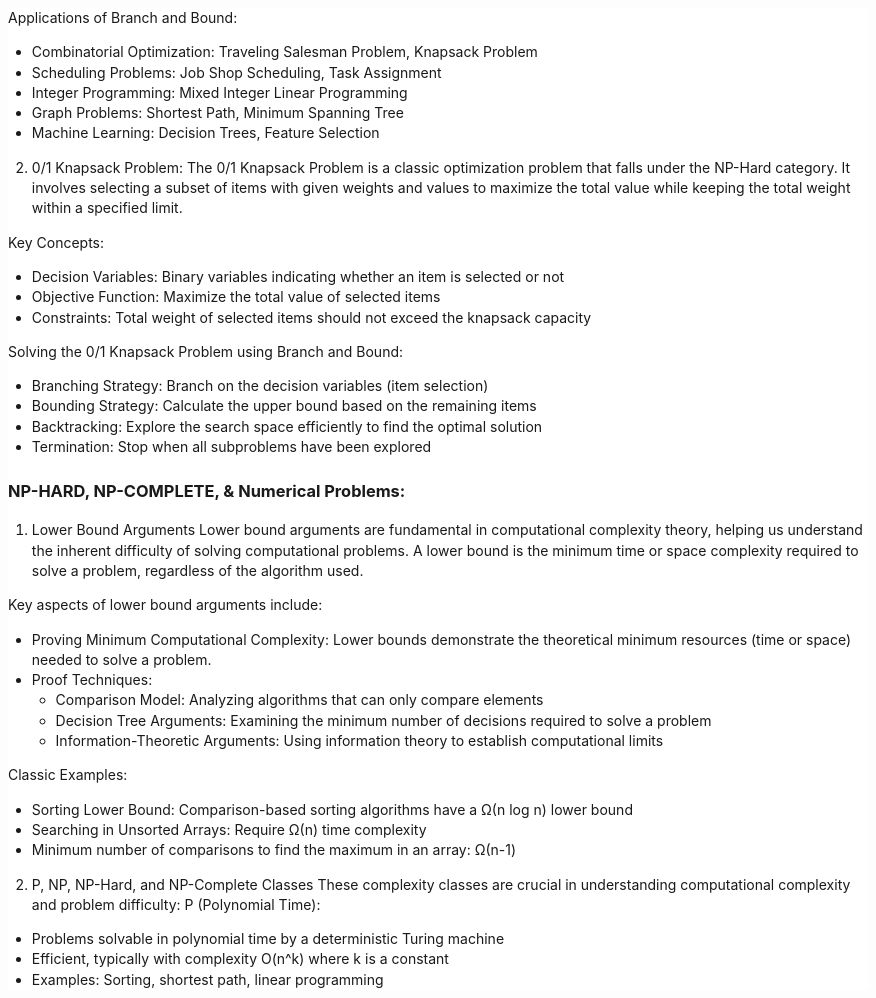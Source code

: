 Applications of Branch and Bound:
- Combinatorial Optimization: Traveling Salesman Problem, Knapsack Problem
- Scheduling Problems: Job Shop Scheduling, Task Assignment
- Integer Programming: Mixed Integer Linear Programming
- Graph Problems: Shortest Path, Minimum Spanning Tree
- Machine Learning: Decision Trees, Feature Selection

2. 0/1 Knapsack Problem:
The 0/1 Knapsack Problem is a classic optimization problem that falls under the
NP-Hard category. It involves selecting a subset of items with given weights
and values to maximize the total value while keeping the total weight within a
specified limit.

Key Concepts:
- Decision Variables: Binary variables indicating whether an item is selected
  or not
- Objective Function: Maximize the total value of selected items
- Constraints: Total weight of selected items should not exceed the knapsack
  capacity

Solving the 0/1 Knapsack Problem using Branch and Bound:
- Branching Strategy: Branch on the decision variables (item selection)
- Bounding Strategy: Calculate the upper bound based on the remaining items
- Backtracking: Explore the search space efficiently to find the optimal solution
- Termination: Stop when all subproblems have been explored


### NP-HARD, NP-COMPLETE, & Numerical Problems:
1. Lower Bound Arguments
Lower bound arguments are fundamental in computational complexity theory,
helping us understand the inherent difficulty of solving computational
problems. A lower bound is the minimum time or space complexity required to
solve a problem, regardless of the algorithm used.

Key aspects of lower bound arguments include:
- Proving Minimum Computational Complexity: Lower bounds demonstrate the
    theoretical minimum resources (time or space) needed to solve a problem.
- Proof Techniques:
  - Comparison Model: Analyzing algorithms that can only compare elements
  - Decision Tree Arguments: Examining the minimum number of decisions required to solve a problem
  - Information-Theoretic Arguments: Using information theory to establish computational limits

Classic Examples:
- Sorting Lower Bound: Comparison-based sorting algorithms have a Ω(n log n) lower bound
- Searching in Unsorted Arrays: Require Ω(n) time complexity
- Minimum number of comparisons to find the maximum in an array: Ω(n-1)

2. P, NP, NP-Hard, and NP-Complete Classes
These complexity classes are crucial in understanding computational complexity
and problem difficulty:
P (Polynomial Time):
- Problems solvable in polynomial time by a deterministic Turing machine
- Efficient, typically with complexity O(n^k) where k is a constant
- Examples: Sorting, shortest path, linear programming
